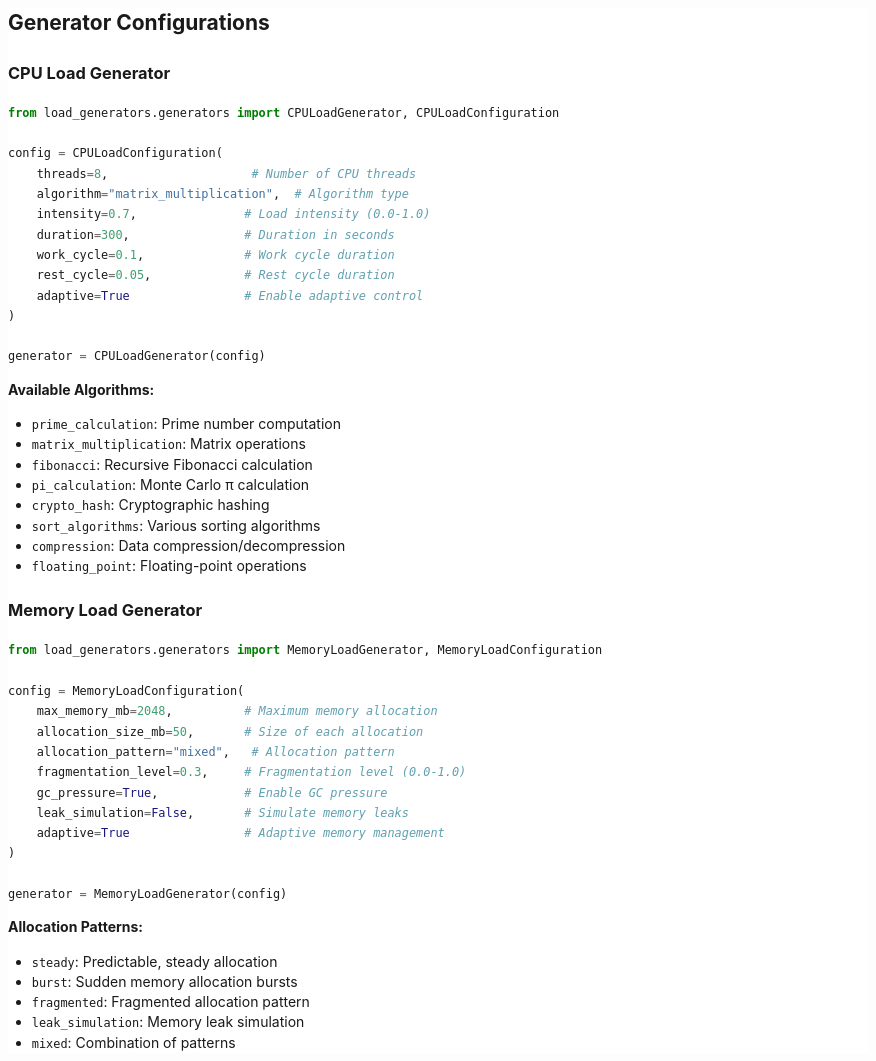 ## Generator Configurations

### CPU Load Generator

```python
from load_generators.generators import CPULoadGenerator, CPULoadConfiguration

config = CPULoadConfiguration(
    threads=8,                    # Number of CPU threads
    algorithm="matrix_multiplication",  # Algorithm type
    intensity=0.7,               # Load intensity (0.0-1.0)
    duration=300,                # Duration in seconds
    work_cycle=0.1,              # Work cycle duration
    rest_cycle=0.05,             # Rest cycle duration
    adaptive=True                # Enable adaptive control
)

generator = CPULoadGenerator(config)
```

**Available Algorithms:**
- `prime_calculation`: Prime number computation
- `matrix_multiplication`: Matrix operations
- `fibonacci`: Recursive Fibonacci calculation
- `pi_calculation`: Monte Carlo π calculation
- `crypto_hash`: Cryptographic hashing
- `sort_algorithms`: Various sorting algorithms
- `compression`: Data compression/decompression
- `floating_point`: Floating-point operations

### Memory Load Generator

```python
from load_generators.generators import MemoryLoadGenerator, MemoryLoadConfiguration

config = MemoryLoadConfiguration(
    max_memory_mb=2048,          # Maximum memory allocation
    allocation_size_mb=50,       # Size of each allocation
    allocation_pattern="mixed",   # Allocation pattern
    fragmentation_level=0.3,     # Fragmentation level (0.0-1.0)
    gc_pressure=True,            # Enable GC pressure
    leak_simulation=False,       # Simulate memory leaks
    adaptive=True                # Adaptive memory management
)

generator = MemoryLoadGenerator(config)
```

**Allocation Patterns:**
- `steady`: Predictable, steady allocation
- `burst`: Sudden memory allocation bursts
- `fragmented`: Fragmented allocation pattern
- `leak_simulation`: Memory leak simulation
- `mixed`: Combination of patterns
